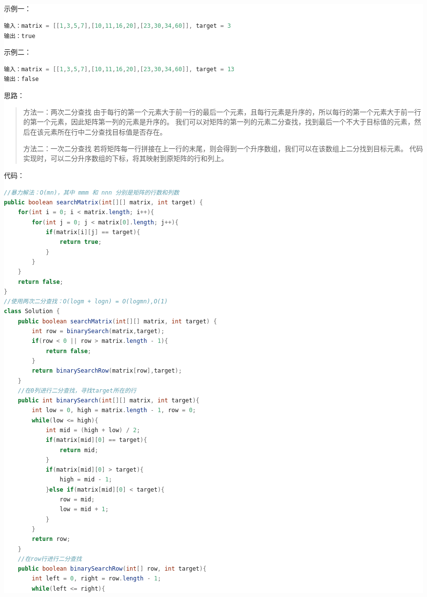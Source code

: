 示例一：

```java
输入：matrix = [[1,3,5,7],[10,11,16,20],[23,30,34,60]], target = 3
输出：true
```

示例二：

```java
输入：matrix = [[1,3,5,7],[10,11,16,20],[23,30,34,60]], target = 13
输出：false
```

思路：

> 方法一：两次二分查找
> 由于每行的第一个元素大于前一行的最后一个元素，且每行元素是升序的，所以每行的第一个元素大于前一行的第一个元素，因此矩阵第一列的元素是升序的。
> 我们可以对矩阵的第一列的元素二分查找，找到最后一个不大于目标值的元素，然后在该元素所在行中二分查找目标值是否存在。
>
> 方法二：一次二分查找
> 若将矩阵每一行拼接在上一行的末尾，则会得到一个升序数组，我们可以在该数组上二分找到目标元素。
> 代码实现时，可以二分升序数组的下标，将其映射到原矩阵的行和列上。

代码：

```java
//暴力解法：O(mn)，其中 mmm 和 nnn 分别是矩阵的行数和列数
public boolean searchMatrix(int[][] matrix, int target) {
    for(int i = 0; i < matrix.length; i++){
        for(int j = 0; j < matrix[0].length; j++){
            if(matrix[i][j] == target){
                return true;
            }
        }
    }
    return false;
}
//使用两次二分查找：O(logm + logn) = O(logmn),O(1)
class Solution {
    public boolean searchMatrix(int[][] matrix, int target) {
        int row = binarySearch(matrix,target);
        if(row < 0 || row > matrix.length - 1){
            return false;
        }       
        return binarySearchRow(matrix[row],target);
    }
	//在0列进行二分查找，寻找target所在的行
    public int binarySearch(int[][] matrix, int target){
        int low = 0, high = matrix.length - 1, row = 0;
        while(low <= high){
            int mid = (high + low) / 2;
            if(matrix[mid][0] == target){
                return mid;
            }
            if(matrix[mid][0] > target){
                high = mid - 1;
            }else if(matrix[mid][0] < target){
                row = mid;
                low = mid + 1;
            }
        }
        return row;
    }
	//在row行进行二分查找
    public boolean binarySearchRow(int[] row, int target){
        int left = 0, right = row.length - 1;
        while(left <= right){
```